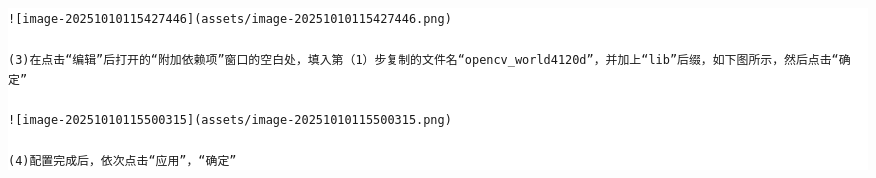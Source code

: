	![image-20251010115427446](assets/image-20251010115427446.png)

	(3)在点击“编辑”后打开的“附加依赖项”窗口的空白处，填入第（1）步复制的文件名“opencv_world4120d”，并加上“lib”后缀，如下图所示，然后点击“确定”

	![image-20251010115500315](assets/image-20251010115500315.png)

	(4)配置完成后，依次点击“应用”，“确定”
